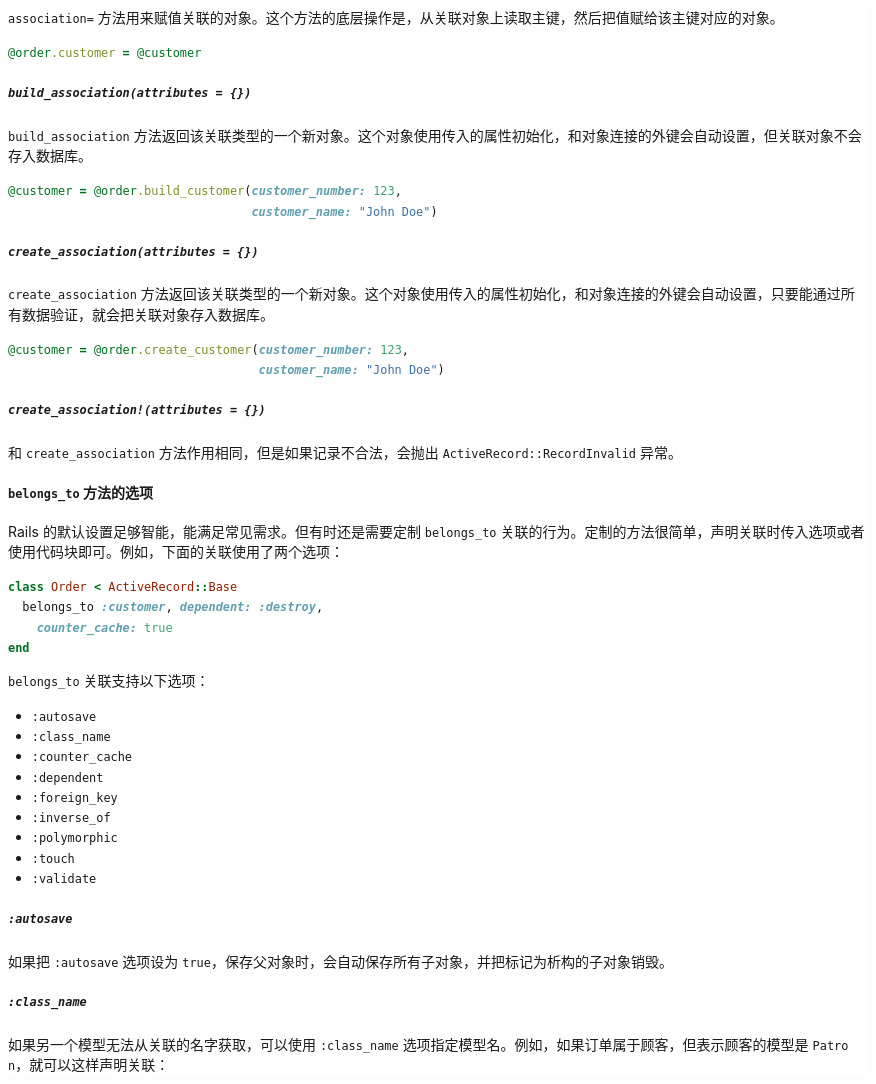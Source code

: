 `association=` 方法用来赋值关联的对象。这个方法的底层操作是，从关联对象上读取主键，然后把值赋给该主键对应的对象。

```ruby
@order.customer = @customer
```

##### `build_association(attributes = {})`

`build_association` 方法返回该关联类型的一个新对象。这个对象使用传入的属性初始化，和对象连接的外键会自动设置，但关联对象不会存入数据库。

```ruby
@customer = @order.build_customer(customer_number: 123,
                                  customer_name: "John Doe")
```

##### `create_association(attributes = {})`

`create_association` 方法返回该关联类型的一个新对象。这个对象使用传入的属性初始化，和对象连接的外键会自动设置，只要能通过所有数据验证，就会把关联对象存入数据库。

```ruby
@customer = @order.create_customer(customer_number: 123,
                                   customer_name: "John Doe")
```

##### `create_association!(attributes = {})`

和 `create_association` 方法作用相同，但是如果记录不合法，会抛出 `ActiveRecord::RecordInvalid` 异常。

#### `belongs_to` 方法的选项

Rails 的默认设置足够智能，能满足常见需求。但有时还是需要定制 `belongs_to` 关联的行为。定制的方法很简单，声明关联时传入选项或者使用代码块即可。例如，下面的关联使用了两个选项：

```ruby
class Order < ActiveRecord::Base
  belongs_to :customer, dependent: :destroy,
    counter_cache: true
end
```

`belongs_to` 关联支持以下选项：

* `:autosave`
* `:class_name`
* `:counter_cache`
* `:dependent`
* `:foreign_key`
* `:inverse_of`
* `:polymorphic`
* `:touch`
* `:validate`

##### `:autosave`

如果把 `:autosave` 选项设为 `true`，保存父对象时，会自动保存所有子对象，并把标记为析构的子对象销毁。

##### `:class_name`

如果另一个模型无法从关联的名字获取，可以使用 `:class_name` 选项指定模型名。例如，如果订单属于顾客，但表示顾客的模型是 `Patron`，就可以这样声明关联：

